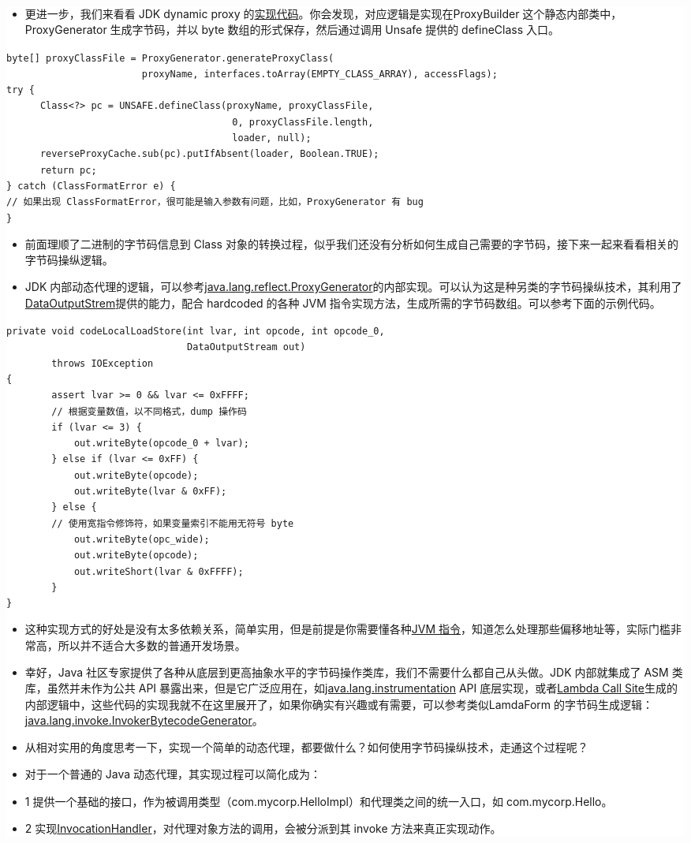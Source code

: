 - 更进一步，我们来看看 JDK dynamic proxy 的[实现代码](http://hg.openjdk.java.net/jdk/jdk/file/29169633327c/src/java.base/share/classes/java/lang/reflect/Proxy.java)。你会发现，对应逻辑是实现在ProxyBuilder 这个静态内部类中，ProxyGenerator 生成字节码，并以 byte 数组的形式保存，然后通过调用 Unsafe 提供的 defineClass 入口。
>
```
byte[] proxyClassFile = ProxyGenerator.generateProxyClass(
                        proxyName, interfaces.toArray(EMPTY_CLASS_ARRAY), accessFlags);
try {
      Class<?> pc = UNSAFE.defineClass(proxyName, proxyClassFile,
                                        0, proxyClassFile.length,
                                        loader, null);
      reverseProxyCache.sub(pc).putIfAbsent(loader, Boolean.TRUE);
      return pc;
} catch (ClassFormatError e) {
// 如果出现 ClassFormatError，很可能是输入参数有问题，比如，ProxyGenerator 有 bug
}
```
>
- 前面理顺了二进制的字节码信息到 Class 对象的转换过程，似乎我们还没有分析如何生成自己需要的字节码，接下来一起来看看相关的字节码操纵逻辑。
>
- JDK 内部动态代理的逻辑，可以参考[java.lang.reflect.ProxyGenerator](http://hg.openjdk.java.net/jdk/jdk/file/29169633327c/src/java.base/share/classes/java/lang/reflect/ProxyGenerator.java)的内部实现。可以认为这是种另类的字节码操纵技术，其利用了[DataOutputStrem](https://docs.oracle.com/javase/9/docs/api/java/io/DataOutputStream.html)提供的能力，配合 hardcoded 的各种 JVM 指令实现方法，生成所需的字节码数组。可以参考下面的示例代码。
>
```
private void codeLocalLoadStore(int lvar, int opcode, int opcode_0,
                                DataOutputStream out)
        throws IOException
{
        assert lvar >= 0 && lvar <= 0xFFFF;
        // 根据变量数值，以不同格式，dump 操作码
        if (lvar <= 3) {
            out.writeByte(opcode_0 + lvar);
        } else if (lvar <= 0xFF) {
            out.writeByte(opcode);
            out.writeByte(lvar & 0xFF);
        } else {
        // 使用宽指令修饰符，如果变量索引不能用无符号 byte
            out.writeByte(opc_wide);
            out.writeByte(opcode);
            out.writeShort(lvar & 0xFFFF);
        }
}

```
- 这种实现方式的好处是没有太多依赖关系，简单实用，但是前提是你需要懂各种[JVM 指令](https://docs.oracle.com/javase/specs/jvms/se8/html/jvms-6.html#jvms-6.5)，知道怎么处理那些偏移地址等，实际门槛非常高，所以并不适合大多数的普通开发场景。
>
- 幸好，Java 社区专家提供了各种从底层到更高抽象水平的字节码操作类库，我们不需要什么都自己从头做。JDK 内部就集成了 ASM 类库，虽然并未作为公共 API 暴露出来，但是它广泛应用在，如[java.lang.instrumentation](https://docs.oracle.com/javase/9/docs/api/java/lang/instrument/package-summary.html) API 底层实现，或者[Lambda Call Site](https://docs.oracle.com/javase/9/docs/api/java/lang/invoke/CallSite.html)生成的内部逻辑中，这些代码的实现我就不在这里展开了，如果你确实有兴趣或有需要，可以参考类似LamdaForm 的字节码生成逻辑：[java.lang.invoke.InvokerBytecodeGenerator](http://hg.openjdk.java.net/jdk/jdk/file/29169633327c/src/java.base/share/classes/java/lang/invoke/InvokerBytecodeGenerator.java)。
>
- 从相对实用的角度思考一下，实现一个简单的动态代理，都要做什么？如何使用字节码操纵技术，走通这个过程呢？
>
- 对于一个普通的 Java 动态代理，其实现过程可以简化成为：
>
- 1 提供一个基础的接口，作为被调用类型（com.mycorp.HelloImpl）和代理类之间的统一入口，如 com.mycorp.Hello。
>
- 2 实现[InvocationHandler](https://docs.oracle.com/javase/9/docs/api/java/lang/reflect/InvocationHandler.html)，对代理对象方法的调用，会被分派到其 invoke 方法来真正实现动作。